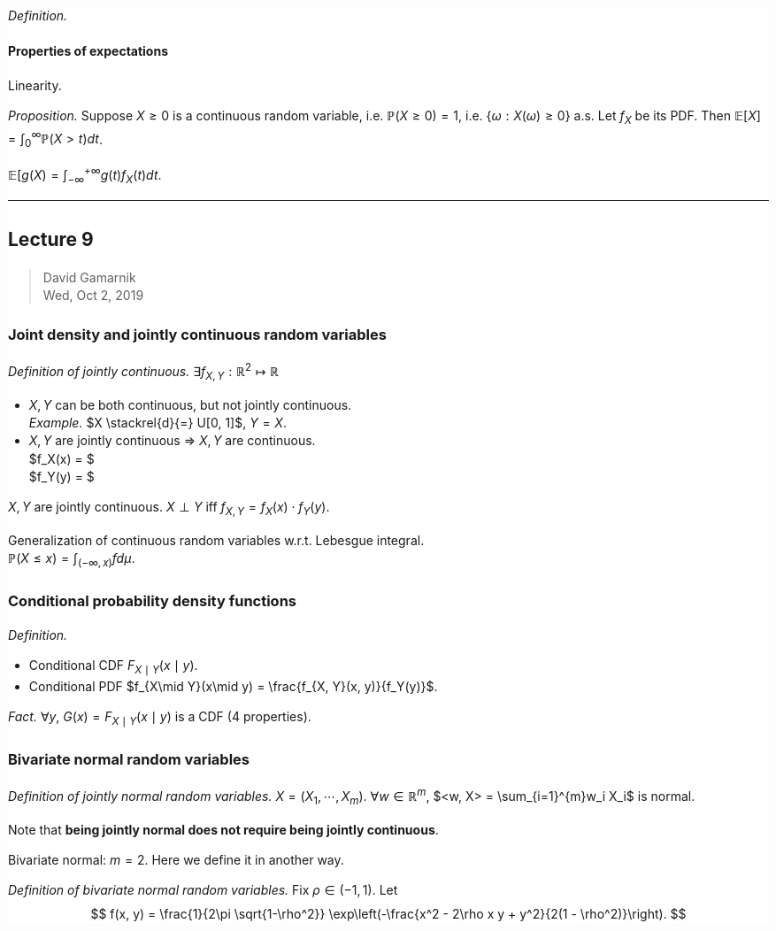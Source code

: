 *Definition.*

#### Properties of expectations

Linearity.

*Proposition.*
Suppose $X\ge 0$ is a continuous random variable, i.e. $\mathbb{P}(X\ge 0) = 1$, i.e. $\lbrace \omega: X(\omega)\ge 0\rbrace$ a.s. Let $f_X$ be its PDF. Then $\mathbb{E}[X] = \int_{0}^{\infty} \mathbb{P}(X > t) dt$.

$\mathbb{E}[g(X) = \int_{-\infty}^{+\infty} g(t) f_X(t) dt$.

------

## Lecture 9

> David Gamarnik  
> Wed, Oct 2, 2019

### Joint density and jointly continuous random variables

*Definition of jointly continuous.*
$\exists f_{X, Y}: \mathbb{R}^2 \mapsto \mathbb{R}$

- $X, Y$ can be both continuous, but not jointly continuous.  
  *Example.* $X \stackrel{d}{=} U[0, 1]$, $Y = X$.
- $X, Y$ are jointly continuous $\Rightarrow$ $X, Y$ are continuous.  
  $f_X(x) = $  
  $f_Y(y) = $

$X, Y$ are jointly continuous. $X\perp Y$ iff $f_{X, Y} = f_X(x)\cdot f_Y(y)$.

Generalization of continuous random variables w.r.t. Lebesgue integral.  
$\mathbb{P}(X\le x) = \int_{(-\infty, x)} f d\mu$.

### Conditional probability density functions

*Definition.*  
- Conditional CDF $F_{X\mid Y}(x\mid y)$.  
- Conditional PDF $f_{X\mid Y}(x\mid y) = \frac{f_{X, Y}(x, y)}{f_Y(y)}$.

*Fact.*
$\forall y$, $G(x) = F_{X\mid Y}(x\mid y)$ is a CDF (4 properties).

### Bivariate normal random variables

*Definition of jointly normal random variables.*
$X = (X_1, \cdots, X_m)$. $\forall w\in \mathbb{R}^m$, $<w, X> = \sum_{i=1}^{m}w_i X_i$ is normal.

Note that **being jointly normal does not require being jointly continuous**.

Bivariate normal: $m = 2$. Here we define it in another way.

*Definition of bivariate normal random variables.*
Fix $\rho \in (-1, 1)$. Let 
$$
f(x, y) = \frac{1}{2\pi \sqrt{1-\rho^2}} \exp\left(-\frac{x^2 - 2\rho x y + y^2}{2(1 - \rho^2)}\right).
$$
